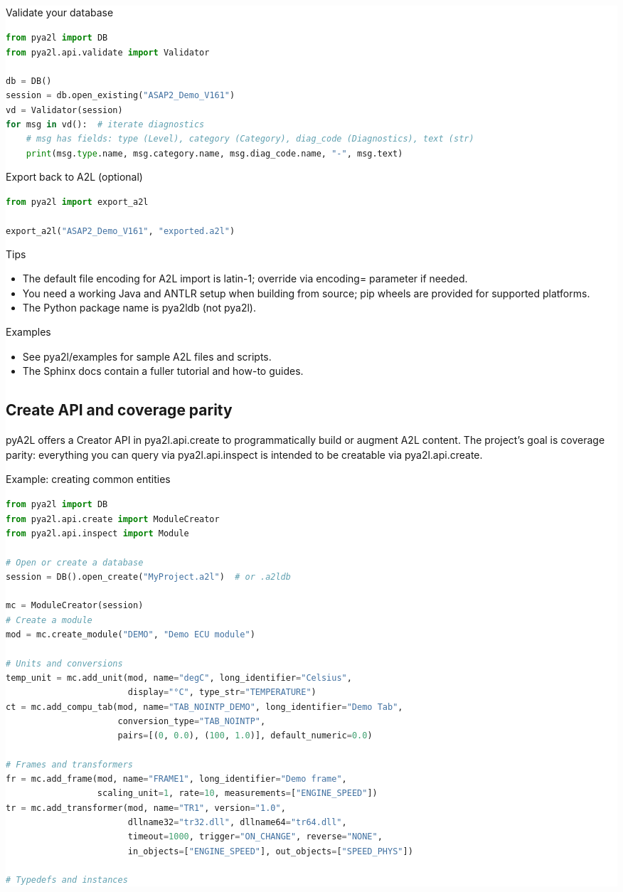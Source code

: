 Validate your database

```python
from pya2l import DB
from pya2l.api.validate import Validator

db = DB()
session = db.open_existing("ASAP2_Demo_V161")
vd = Validator(session)
for msg in vd():  # iterate diagnostics
    # msg has fields: type (Level), category (Category), diag_code (Diagnostics), text (str)
    print(msg.type.name, msg.category.name, msg.diag_code.name, "-", msg.text)
```

Export back to A2L (optional)

```python
from pya2l import export_a2l

export_a2l("ASAP2_Demo_V161", "exported.a2l")
```

Tips
- The default file encoding for A2L import is latin-1; override via encoding= parameter if needed.
- You need a working Java and ANTLR setup when building from source; pip wheels are provided for supported platforms.
- The Python package name is pya2ldb (not pya2l).

Examples
- See pya2l/examples for sample A2L files and scripts.
- The Sphinx docs contain a fuller tutorial and how-to guides.

Create API and coverage parity
------------------------------
pyA2L offers a Creator API in pya2l.api.create to programmatically build or augment A2L content. The project’s goal is coverage parity: everything you can query via pya2l.api.inspect is intended to be creatable via pya2l.api.create.

Example: creating common entities

```python
from pya2l import DB
from pya2l.api.create import ModuleCreator
from pya2l.api.inspect import Module

# Open or create a database
session = DB().open_create("MyProject.a2l")  # or .a2ldb

mc = ModuleCreator(session)
# Create a module
mod = mc.create_module("DEMO", "Demo ECU module")

# Units and conversions
temp_unit = mc.add_unit(mod, name="degC", long_identifier="Celsius",
                        display="°C", type_str="TEMPERATURE")
ct = mc.add_compu_tab(mod, name="TAB_NOINTP_DEMO", long_identifier="Demo Tab",
                      conversion_type="TAB_NOINTP",
                      pairs=[(0, 0.0), (100, 1.0)], default_numeric=0.0)

# Frames and transformers
fr = mc.add_frame(mod, name="FRAME1", long_identifier="Demo frame",
                  scaling_unit=1, rate=10, measurements=["ENGINE_SPEED"])
tr = mc.add_transformer(mod, name="TR1", version="1.0",
                        dllname32="tr32.dll", dllname64="tr64.dll",
                        timeout=1000, trigger="ON_CHANGE", reverse="NONE",
                        in_objects=["ENGINE_SPEED"], out_objects=["SPEED_PHYS"])

# Typedefs and instances
```